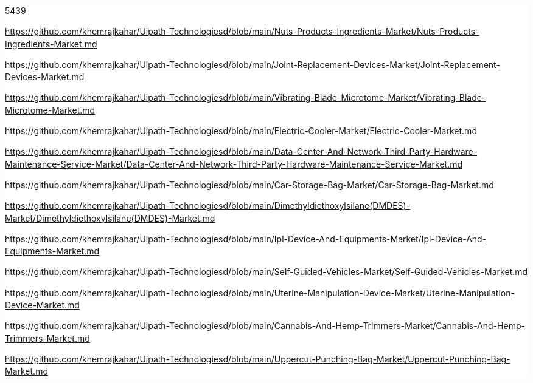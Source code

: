 5439</p><p><a href="https://github.com/khemrajkahar/Uipath-Technologiesd/blob/main/Nuts-Products-Ingredients-Market/Nuts-Products-Ingredients-Market.md">https://github.com/khemrajkahar/Uipath-Technologiesd/blob/main/Nuts-Products-Ingredients-Market/Nuts-Products-Ingredients-Market.md</a></p><p><a href="https://github.com/khemrajkahar/Uipath-Technologiesd/blob/main/Joint-Replacement-Devices-Market/Joint-Replacement-Devices-Market.md">https://github.com/khemrajkahar/Uipath-Technologiesd/blob/main/Joint-Replacement-Devices-Market/Joint-Replacement-Devices-Market.md</a></p><p><a href="https://github.com/khemrajkahar/Uipath-Technologiesd/blob/main/Vibrating-Blade-Microtome-Market/Vibrating-Blade-Microtome-Market.md">https://github.com/khemrajkahar/Uipath-Technologiesd/blob/main/Vibrating-Blade-Microtome-Market/Vibrating-Blade-Microtome-Market.md</a></p><p><a href="https://github.com/khemrajkahar/Uipath-Technologiesd/blob/main/Electric-Cooler-Market/Electric-Cooler-Market.md">https://github.com/khemrajkahar/Uipath-Technologiesd/blob/main/Electric-Cooler-Market/Electric-Cooler-Market.md</a></p><p><a href="https://github.com/khemrajkahar/Uipath-Technologiesd/blob/main/Data-Center-And-Network-Third-Party-Hardware-Maintenance-Service-Market/Data-Center-And-Network-Third-Party-Hardware-Maintenance-Service-Market.md">https://github.com/khemrajkahar/Uipath-Technologiesd/blob/main/Data-Center-And-Network-Third-Party-Hardware-Maintenance-Service-Market/Data-Center-And-Network-Third-Party-Hardware-Maintenance-Service-Market.md</a></p><p><a href="https://github.com/khemrajkahar/Uipath-Technologiesd/blob/main/Car-Storage-Bag-Market/Car-Storage-Bag-Market.md">https://github.com/khemrajkahar/Uipath-Technologiesd/blob/main/Car-Storage-Bag-Market/Car-Storage-Bag-Market.md</a></p><p><a href="https://github.com/khemrajkahar/Uipath-Technologiesd/blob/main/Dimethyldiethoxylsilane(DMDES)-Market/Dimethyldiethoxylsilane(DMDES)-Market.md">https://github.com/khemrajkahar/Uipath-Technologiesd/blob/main/Dimethyldiethoxylsilane(DMDES)-Market/Dimethyldiethoxylsilane(DMDES)-Market.md</a></p><p><a href="https://github.com/khemrajkahar/Uipath-Technologiesd/blob/main/Ipl-Device-And-Equipments-Market/Ipl-Device-And-Equipments-Market.md">https://github.com/khemrajkahar/Uipath-Technologiesd/blob/main/Ipl-Device-And-Equipments-Market/Ipl-Device-And-Equipments-Market.md</a></p><p><a href="https://github.com/khemrajkahar/Uipath-Technologiesd/blob/main/Self-Guided-Vehicles-Market/Self-Guided-Vehicles-Market.md">https://github.com/khemrajkahar/Uipath-Technologiesd/blob/main/Self-Guided-Vehicles-Market/Self-Guided-Vehicles-Market.md</a></p><p><a href="https://github.com/khemrajkahar/Uipath-Technologiesd/blob/main/Uterine-Manipulation-Device-Market/Uterine-Manipulation-Device-Market.md">https://github.com/khemrajkahar/Uipath-Technologiesd/blob/main/Uterine-Manipulation-Device-Market/Uterine-Manipulation-Device-Market.md</a></p><p><a href="https://github.com/khemrajkahar/Uipath-Technologiesd/blob/main/Cannabis-And-Hemp-Trimmers-Market/Cannabis-And-Hemp-Trimmers-Market.md">https://github.com/khemrajkahar/Uipath-Technologiesd/blob/main/Cannabis-And-Hemp-Trimmers-Market/Cannabis-And-Hemp-Trimmers-Market.md</a></p><p><a href="https://github.com/khemrajkahar/Uipath-Technologiesd/blob/main/Uppercut-Punching-Bag-Market/Uppercut-Punching-Bag-Market.md">https://github.com/khemrajkahar/Uipath-Technologiesd/blob/main/Uppercut-Punching-Bag-Market/Uppercut-Punching-Bag-Market.md</a></p>
